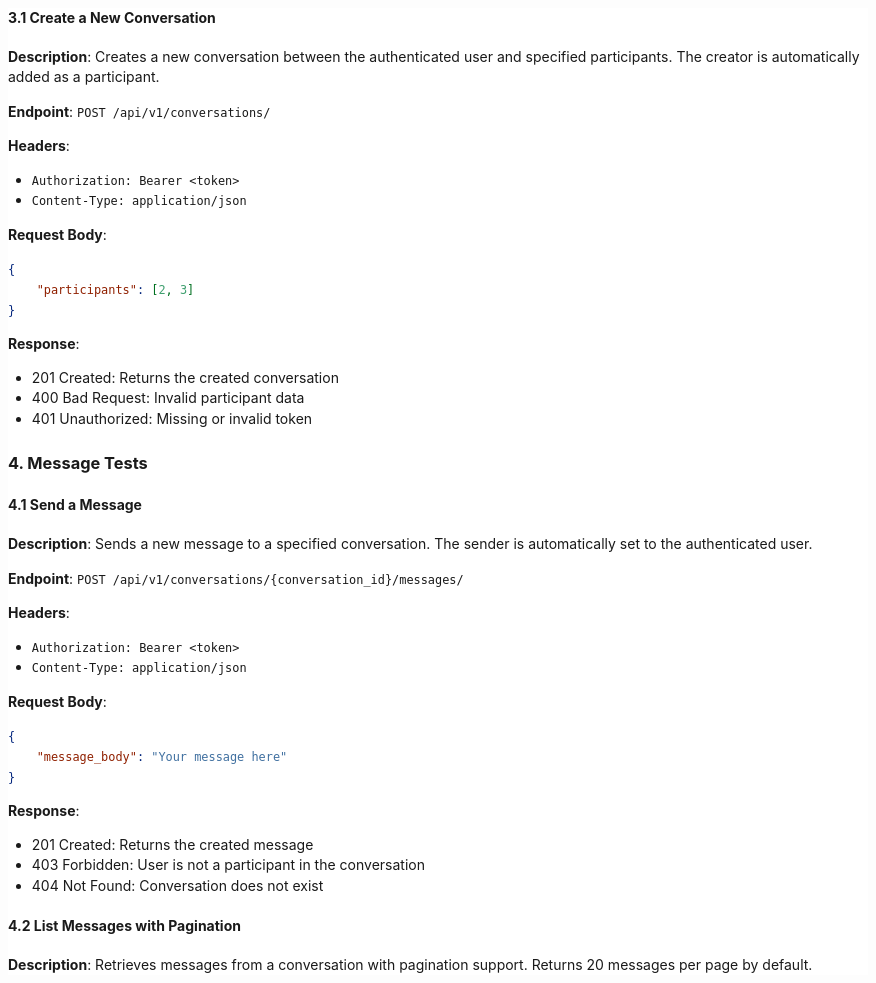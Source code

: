 #### 3.1 Create a New Conversation

**Description**:
Creates a new conversation between the authenticated user and specified participants. The creator is automatically added as a participant.

**Endpoint**: `POST /api/v1/conversations/`

**Headers**:

* `Authorization: Bearer <token>`
* `Content-Type: application/json`

**Request Body**:

```json
{
    "participants": [2, 3]
}
```

**Response**:

* 201 Created: Returns the created conversation
* 400 Bad Request: Invalid participant data
* 401 Unauthorized: Missing or invalid token

### 4. Message Tests

#### 4.1 Send a Message

**Description**:
Sends a new message to a specified conversation. The sender is automatically set to the authenticated user.

**Endpoint**: `POST /api/v1/conversations/{conversation_id}/messages/`

**Headers**:

* `Authorization: Bearer <token>`
* `Content-Type: application/json`

**Request Body**:

```json
{
    "message_body": "Your message here"
}
```

**Response**:

* 201 Created: Returns the created message
* 403 Forbidden: User is not a participant in the conversation
* 404 Not Found: Conversation does not exist

#### 4.2 List Messages with Pagination

**Description**:
Retrieves messages from a conversation with pagination support. Returns 20 messages per page by default.
